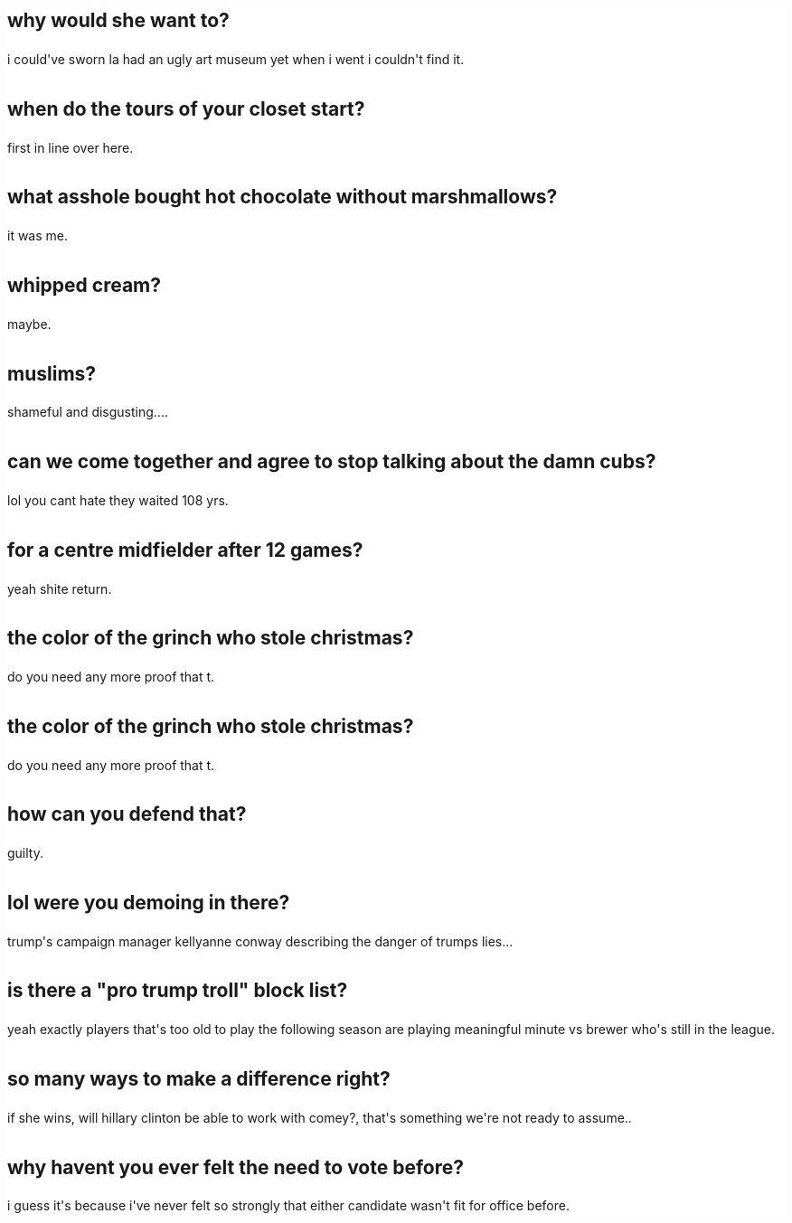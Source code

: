 ## why would she want to?
i could've sworn la had an ugly art museum yet when i went i couldn't find it.

## when do the tours of your closet start?
first in line over here.

## what asshole bought hot chocolate without marshmallows?
it was me.

## whipped cream?
maybe.

## muslims?
shameful and disgusting....

## can we come together and agree to stop talking about the damn cubs?
lol you cant hate they waited 108 yrs.

## for a centre midfielder after 12 games?
yeah shite return.

## the color of the grinch who stole christmas?
do you need any more proof that t.

## the color of the grinch who stole christmas?
do you need any more proof that t.

## how can you defend that?
guilty.

## lol were you demoing in there?
trump's campaign manager kellyanne conway describing the danger of trumps lies...

## is there a "pro trump troll" block list?
yeah exactly players that's too old to play the following season are playing meaningful minute vs brewer who's still in the league.

## so many ways to make a difference right?
if she wins, will hillary clinton be able to work with comey?, that's something we're not ready to assume..

## why havent you ever felt the need to vote before?
i guess it's because i've never felt so strongly that either candidate wasn't fit for office before.
